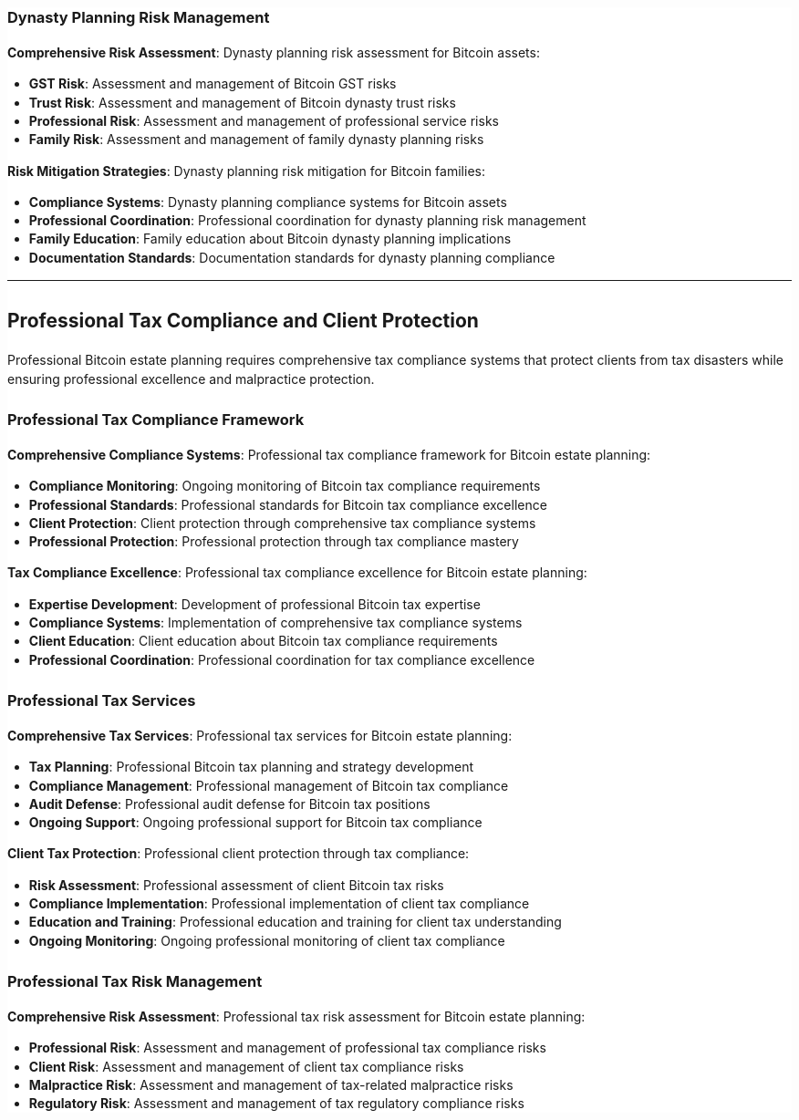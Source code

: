 ### Dynasty Planning Risk Management

**Comprehensive Risk Assessment**: Dynasty planning risk assessment for Bitcoin assets:
- **GST Risk**: Assessment and management of Bitcoin GST risks
- **Trust Risk**: Assessment and management of Bitcoin dynasty trust risks
- **Professional Risk**: Assessment and management of professional service risks
- **Family Risk**: Assessment and management of family dynasty planning risks

**Risk Mitigation Strategies**: Dynasty planning risk mitigation for Bitcoin families:
- **Compliance Systems**: Dynasty planning compliance systems for Bitcoin assets
- **Professional Coordination**: Professional coordination for dynasty planning risk management
- **Family Education**: Family education about Bitcoin dynasty planning implications
- **Documentation Standards**: Documentation standards for dynasty planning compliance

---

## Professional Tax Compliance and Client Protection

Professional Bitcoin estate planning requires comprehensive tax compliance systems that protect clients from tax disasters while ensuring professional excellence and malpractice protection.

### Professional Tax Compliance Framework

**Comprehensive Compliance Systems**: Professional tax compliance framework for Bitcoin estate planning:
- **Compliance Monitoring**: Ongoing monitoring of Bitcoin tax compliance requirements
- **Professional Standards**: Professional standards for Bitcoin tax compliance excellence
- **Client Protection**: Client protection through comprehensive tax compliance systems
- **Professional Protection**: Professional protection through tax compliance mastery

**Tax Compliance Excellence**: Professional tax compliance excellence for Bitcoin estate planning:
- **Expertise Development**: Development of professional Bitcoin tax expertise
- **Compliance Systems**: Implementation of comprehensive tax compliance systems
- **Client Education**: Client education about Bitcoin tax compliance requirements
- **Professional Coordination**: Professional coordination for tax compliance excellence

### Professional Tax Services

**Comprehensive Tax Services**: Professional tax services for Bitcoin estate planning:
- **Tax Planning**: Professional Bitcoin tax planning and strategy development
- **Compliance Management**: Professional management of Bitcoin tax compliance
- **Audit Defense**: Professional audit defense for Bitcoin tax positions
- **Ongoing Support**: Ongoing professional support for Bitcoin tax compliance

**Client Tax Protection**: Professional client protection through tax compliance:
- **Risk Assessment**: Professional assessment of client Bitcoin tax risks
- **Compliance Implementation**: Professional implementation of client tax compliance
- **Education and Training**: Professional education and training for client tax understanding
- **Ongoing Monitoring**: Ongoing professional monitoring of client tax compliance

### Professional Tax Risk Management

**Comprehensive Risk Assessment**: Professional tax risk assessment for Bitcoin estate planning:
- **Professional Risk**: Assessment and management of professional tax compliance risks
- **Client Risk**: Assessment and management of client tax compliance risks
- **Malpractice Risk**: Assessment and management of tax-related malpractice risks
- **Regulatory Risk**: Assessment and management of tax regulatory compliance risks
